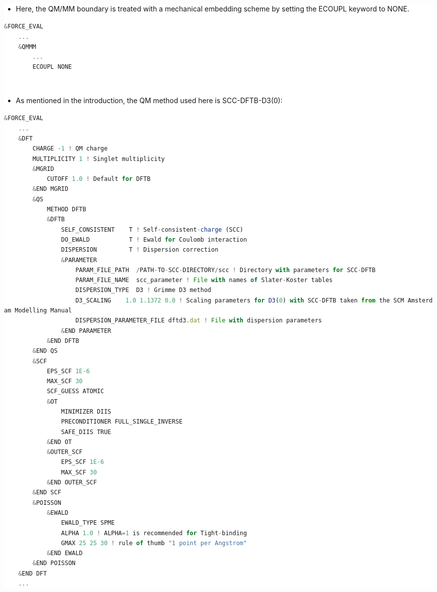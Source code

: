 
- <p align="justify">Here, the QM/MM boundary is treated with a mechanical embedding scheme by setting the ECOUPL keyword to NONE.</p>

```js
&FORCE_EVAL
    ...
    &QMMM
        ...
        ECOUPL NONE
```
        
<br/>
 
- <p align="justify">As mentioned in the introduction, the QM method used here is SCC-DFTB-D3(0):</p>

```js
&FORCE_EVAL
    ...
    &DFT
        CHARGE -1 ! QM charge
        MULTIPLICITY 1 ! Singlet multiplicity
        &MGRID
            CUTOFF 1.0 ! Default for DFTB
        &END MGRID
        &QS
            METHOD DFTB
            &DFTB
                SELF_CONSISTENT    T ! Self-consistent-charge (SCC)
                DO_EWALD           T ! Ewald for Coulomb interaction
                DISPERSION         T ! Dispersion correction
                &PARAMETER
                    PARAM_FILE_PATH  /PATH-TO-SCC-DIRECTORY/scc ! Directory with parameters for SCC-DFTB
                    PARAM_FILE_NAME  scc_parameter ! File with names of Slater-Koster tables
                    DISPERSION_TYPE  D3 ! Grimme D3 method
                    D3_SCALING    1.0 1.1372 0.0 ! Scaling parameters for D3(0) with SCC-DFTB taken from the SCM Amsterdam Modelling Manual
                    DISPERSION_PARAMETER_FILE dftd3.dat ! File with dispersion parameters
                &END PARAMETER
            &END DFTB
        &END QS
        &SCF
            EPS_SCF 1E-6
            MAX_SCF 30 
            SCF_GUESS ATOMIC
            &OT
                MINIMIZER DIIS 
                PRECONDITIONER FULL_SINGLE_INVERSE
                SAFE_DIIS TRUE
            &END OT
            &OUTER_SCF
                EPS_SCF 1E-6
                MAX_SCF 30
            &END OUTER_SCF
        &END SCF
        &POISSON
            &EWALD
                EWALD_TYPE SPME
                ALPHA 1.0 ! ALPHA=1 is recommended for Tight-binding 
                GMAX 25 25 30 ! rule of thumb "1 point per Angstrom"
            &END EWALD
        &END POISSON
    &END DFT
    ...
```